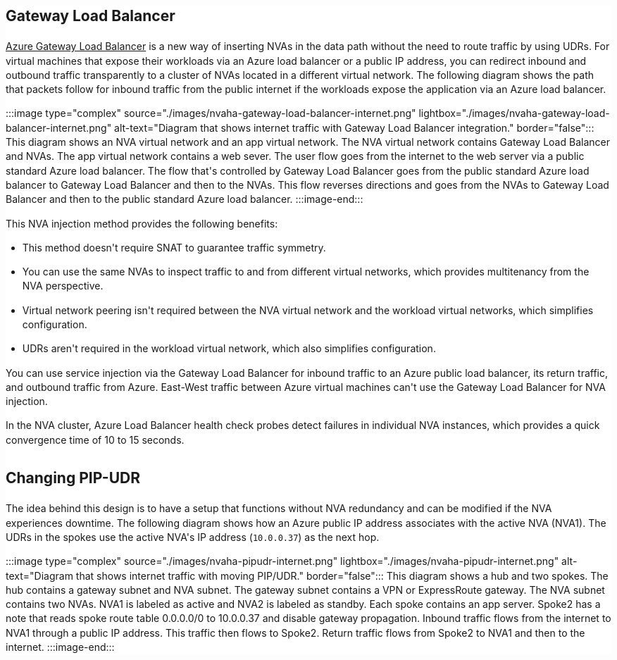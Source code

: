 ## Gateway Load Balancer

[Azure Gateway Load Balancer][gwlb] is a new way of inserting NVAs in the data path without the need to route traffic by using UDRs. For virtual machines that expose their workloads via an Azure load balancer or a public IP address, you can redirect inbound and outbound traffic transparently to a cluster of NVAs located in a different virtual network. The following diagram shows the path that packets follow for inbound traffic from the public internet if the workloads expose the application via an Azure load balancer.

:::image type="complex" source="./images/nvaha-gateway-load-balancer-internet.png" lightbox="./images/nvaha-gateway-load-balancer-internet.png" alt-text="Diagram that shows internet traffic with Gateway Load Balancer integration." border="false":::
This diagram shows an NVA virtual network and an app virtual network. The NVA virtual network contains Gateway Load Balancer and NVAs. The app virtual network contains a web sever. The user flow goes from the internet to the web server via a public standard Azure load balancer. The flow that's controlled by Gateway Load Balancer goes from the public standard Azure load balancer to Gateway Load Balancer and then to the NVAs. This flow reverses directions and goes from the NVAs to Gateway Load Balancer and then to the public standard Azure load balancer.
:::image-end:::

This NVA injection method provides the following benefits:

- This method doesn't require SNAT to guarantee traffic symmetry.

- You can use the same NVAs to inspect traffic to and from different virtual networks, which provides multitenancy from the NVA perspective.
- Virtual network peering isn't required between the NVA virtual network and the workload virtual networks, which simplifies configuration.
- UDRs aren't required in the workload virtual network, which also simplifies configuration.

You can use service injection via the Gateway Load Balancer for inbound traffic to an Azure public load balancer, its return traffic, and outbound traffic from Azure. East-West traffic between Azure virtual machines can't use the Gateway Load Balancer for NVA injection.

In the NVA cluster, Azure Load Balancer health check probes detect failures in individual NVA instances, which provides a quick convergence time of 10 to 15 seconds.

## Changing PIP-UDR

The idea behind this design is to have a setup that functions without NVA redundancy and can be modified if the NVA experiences downtime. The following diagram shows how an Azure public IP address associates with the active NVA (NVA1). The UDRs in the spokes use the active NVA's IP address (`10.0.0.37`) as the next hop.

:::image type="complex" source="./images/nvaha-pipudr-internet.png" lightbox="./images/nvaha-pipudr-internet.png" alt-text="Diagram that shows internet traffic with moving PIP/UDR." border="false":::
This diagram shows a hub and two spokes. The hub contains a gateway subnet and NVA subnet. The gateway subnet contains a VPN or ExpressRoute gateway. The NVA subnet contains two NVAs. NVA1 is labeled as active and NVA2 is labeled as standby. Each spoke contains an app server. Spoke2 has a note that reads spoke route table 0.0.0.0/0 to 10.0.0.37 and disable gateway propagation. Inbound traffic flows from the internet to NVA1 through a public IP address. This traffic then flows to Spoke2. Return traffic flows from Spoke2 to NVA1 and then to the internet.
:::image-end:::


[udr]: /azure/virtual-network/virtual-networks-udr-overview
[azfw]: /azure/firewall/overview
[appgw]: /azure/application-gateway/overview
[ars]: /azure/route-server/overview
[gwlb]: /azure/load-balancer/gateway-overview
[alb]: /azure/load-balancer/load-balancer-overview
[vwan]: /azure/virtual-wan/virtual-wan-about
[vwan_nva]: /azure/virtual-wan/about-nva-hub
[alb_probes]: /azure/load-balancer/load-balancer-custom-probe-overview
[alb_haports]: /azure/load-balancer/load-balancer-ha-ports-overview
[caf_dmz]: /azure/cloud-adoption-framework/decision-guides/software-defined-network/cloud-dmz
[caf_perimeter]: /azure/cloud-adoption-framework/ready/azure-best-practices/perimeter-networks
[caf_hns]: /azure/cloud-adoption-framework/ready/azure-best-practices/hub-spoke-network-topology
[secure_hybrid]: /azure/architecture/reference-architectures/dmz/secure-vnet-dmz
[azfw_appgw]: /azure/architecture/example-scenario/gateway/firewall-application-gateway
[visio-download]: https://arch-center.azureedge.net/deploy-highly-available-nva-diagrams.vsdx